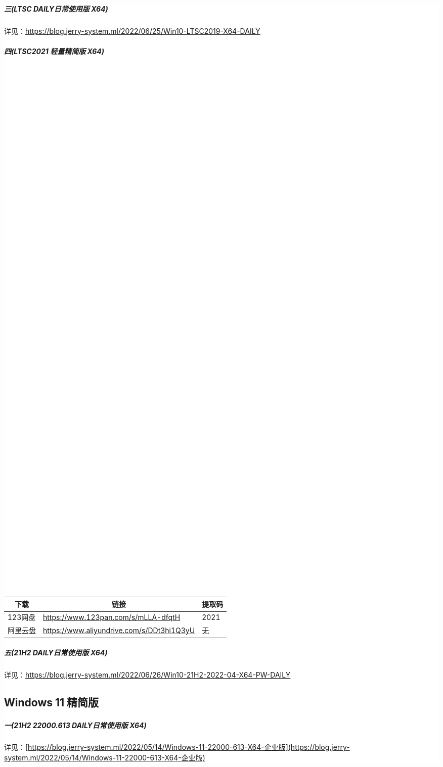 ##### 三(LTSC DAILY日常使用版 X64)

详见：https://blog.jerry-system.ml/2022/06/25/Win10-LTSC2019-X64-DAILY

##### 四(LTSC2021 轻量精简版 X64)

<div style="position: relative; padding: 30% 45%;">
    <iframe style="
        position: absolute; 
        width: 100%; 
        height: 100%; 
        left: 0; top: 0;" 
        src="//player.bilibili.com/player.html?aid=634743653&bvid=BV1kb4y1i7BF&cid=455059953&page=1"
        scrolling="no" 
        border="0" 
        frameborder="no" 
        framespacing="0" 
        allowfullscreen="true">
    </iframe>
</div>

<div style="position: relative; padding: 30% 45%;">
    <iframe style="
        position: absolute; 
        width: 100%; 
        height: 100%; 
        left: 0; top: 0;" 
        src="//player.bilibili.com/player.html?aid=977644535&bvid=BV1i44y177eh&cid=471884866&page=1"
        scrolling="no" 
        border="0" 
        frameborder="no" 
        framespacing="0" 
        allowfullscreen="true">
    </iframe>
</div>

| 下载     | 链接                                      | 提取码 |
| -------- | ----------------------------------------- | ------ |
| 123网盘  | https://www.123pan.com/s/mLLA-dfqtH       | 2021   |
| 阿里云盘 | https://www.aliyundrive.com/s/DDt3hi1Q3yU | 无     |

##### 五(21H2 DAILY日常使用版 X64)

详见：https://blog.jerry-system.ml/2022/06/26/Win10-21H2-2022-04-X64-PW-DAILY

## Windows 11 精简版

##### 一(21H2 22000.613 DAILY日常使用版 X64)

详见：[https://blog.jerry-system.ml/2022/05/14/Windows-11-22000-613-X64-企业版](https://blog.jerry-system.ml/2022/05/14/Windows-11-22000-613-X64-企业版)
